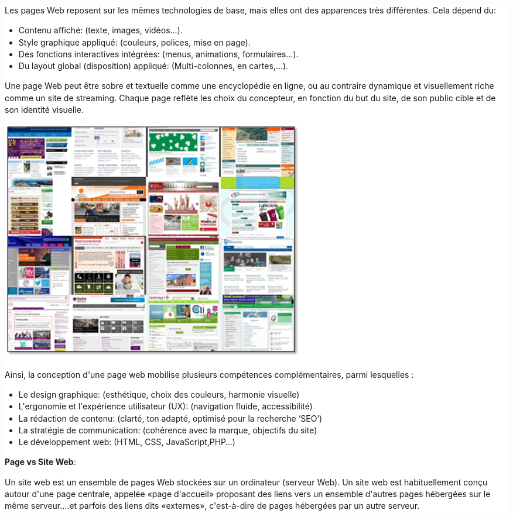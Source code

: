 Les pages Web reposent sur les mêmes technologies de base, mais elles ont des apparences très différentes.
Cela dépend du:
- Contenu affiché: (texte, images, vidéos…).
- Style graphique appliqué:  (couleurs, polices, mise en page). 
- Des fonctions interactives intégrées: (menus, animations, formulaires…). 
- Du layout global (disposition) appliqué: (Multi-colonnes, en cartes,…). 

Une page Web peut être sobre et textuelle comme une encyclopédie en ligne, ou au contraire dynamique et visuellement riche comme un site de streaming. 
Chaque page reflète les choix du concepteur, en fonction du but du site, de son public cible et de son identité visuelle.

<img src="img/variété.png"/>

Ainsi, la conception d'une page web mobilise plusieurs compétences complémentaires, parmi lesquelles :
- Le design graphique: (esthétique, choix des couleurs, harmonie visuelle)
- L'ergonomie et l'expérience utilisateur (UX): (navigation fluide, accessibilité)
- La rédaction de contenu: (clarté, ton adapté, optimisé pour la recherche ‘SEO’)
- La stratégie de communication: (cohérence avec la marque, objectifs du site)
- Le développement web: (HTML, CSS, JavaScript,PHP…)


**Page vs Site Web**:

Un site web est un ensemble de pages Web stockées sur un ordinateur (serveur Web). Un site web est habituellement conçu autour d'une page centrale, appelée «page d'accueil» proposant des liens vers un ensemble d'autres pages hébergées sur le même serveur.…et parfois des liens dits «externes», c'est-à-dire de pages hébergées par un autre serveur.
